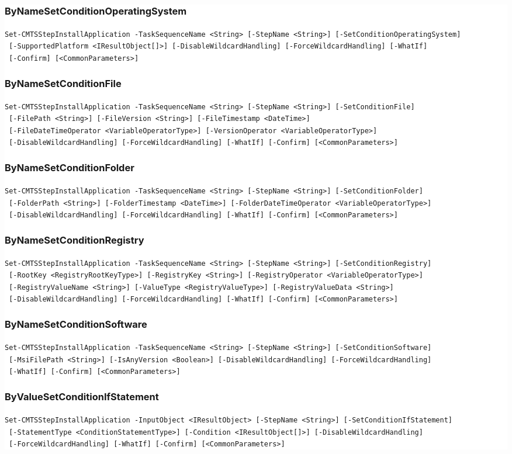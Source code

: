 ### ByNameSetConditionOperatingSystem
```
Set-CMTSStepInstallApplication -TaskSequenceName <String> [-StepName <String>] [-SetConditionOperatingSystem]
 [-SupportedPlatform <IResultObject[]>] [-DisableWildcardHandling] [-ForceWildcardHandling] [-WhatIf]
 [-Confirm] [<CommonParameters>]
```

### ByNameSetConditionFile
```
Set-CMTSStepInstallApplication -TaskSequenceName <String> [-StepName <String>] [-SetConditionFile]
 [-FilePath <String>] [-FileVersion <String>] [-FileTimestamp <DateTime>]
 [-FileDateTimeOperator <VariableOperatorType>] [-VersionOperator <VariableOperatorType>]
 [-DisableWildcardHandling] [-ForceWildcardHandling] [-WhatIf] [-Confirm] [<CommonParameters>]
```

### ByNameSetConditionFolder
```
Set-CMTSStepInstallApplication -TaskSequenceName <String> [-StepName <String>] [-SetConditionFolder]
 [-FolderPath <String>] [-FolderTimestamp <DateTime>] [-FolderDateTimeOperator <VariableOperatorType>]
 [-DisableWildcardHandling] [-ForceWildcardHandling] [-WhatIf] [-Confirm] [<CommonParameters>]
```

### ByNameSetConditionRegistry
```
Set-CMTSStepInstallApplication -TaskSequenceName <String> [-StepName <String>] [-SetConditionRegistry]
 [-RootKey <RegistryRootKeyType>] [-RegistryKey <String>] [-RegistryOperator <VariableOperatorType>]
 [-RegistryValueName <String>] [-ValueType <RegistryValueType>] [-RegistryValueData <String>]
 [-DisableWildcardHandling] [-ForceWildcardHandling] [-WhatIf] [-Confirm] [<CommonParameters>]
```

### ByNameSetConditionSoftware
```
Set-CMTSStepInstallApplication -TaskSequenceName <String> [-StepName <String>] [-SetConditionSoftware]
 [-MsiFilePath <String>] [-IsAnyVersion <Boolean>] [-DisableWildcardHandling] [-ForceWildcardHandling]
 [-WhatIf] [-Confirm] [<CommonParameters>]
```

### ByValueSetConditionIfStatement
```
Set-CMTSStepInstallApplication -InputObject <IResultObject> [-StepName <String>] [-SetConditionIfStatement]
 [-StatementType <ConditionStatementType>] [-Condition <IResultObject[]>] [-DisableWildcardHandling]
 [-ForceWildcardHandling] [-WhatIf] [-Confirm] [<CommonParameters>]
```
